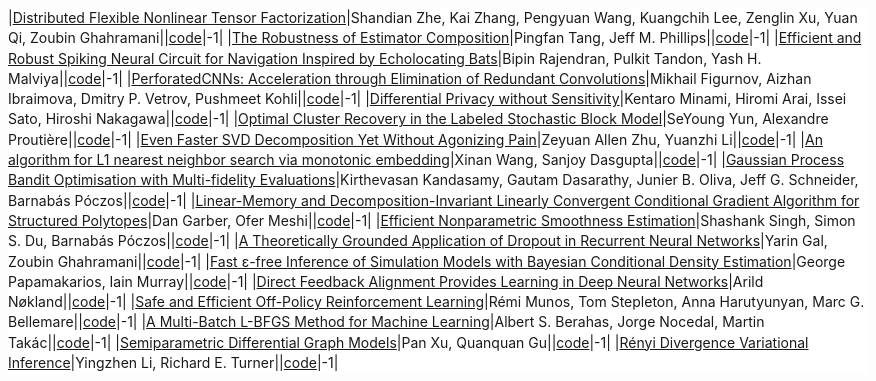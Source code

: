 |[Distributed Flexible Nonlinear Tensor Factorization](https://proceedings.neurips.cc/paper/2016/hash/99c5e07b4d5de9d18c350cdf64c5aa3d-Abstract.html)|Shandian Zhe, Kai Zhang, Pengyuan Wang, Kuangchih Lee, Zenglin Xu, Yuan Qi, Zoubin Ghahramani||[code](https://paperswithcode.com/search?q_meta=&q_type=&q=Distributed+Flexible+Nonlinear+Tensor+Factorization)|-1|
|[The Robustness of Estimator Composition](https://proceedings.neurips.cc/paper/2016/hash/dd458505749b2941217ddd59394240e8-Abstract.html)|Pingfan Tang, Jeff M. Phillips||[code](https://paperswithcode.com/search?q_meta=&q_type=&q=The+Robustness+of+Estimator+Composition)|-1|
|[Efficient and Robust Spiking Neural Circuit for Navigation Inspired by Echolocating Bats](https://proceedings.neurips.cc/paper/2016/hash/a86c450b76fb8c371afead6410d55534-Abstract.html)|Bipin Rajendran, Pulkit Tandon, Yash H. Malviya||[code](https://paperswithcode.com/search?q_meta=&q_type=&q=Efficient+and+Robust+Spiking+Neural+Circuit+for+Navigation+Inspired+by+Echolocating+Bats)|-1|
|[PerforatedCNNs: Acceleration through Elimination of Redundant Convolutions](https://proceedings.neurips.cc/paper/2016/hash/f0e52b27a7a5d6a1a87373dffa53dbe5-Abstract.html)|Mikhail Figurnov, Aizhan Ibraimova, Dmitry P. Vetrov, Pushmeet Kohli||[code](https://paperswithcode.com/search?q_meta=&q_type=&q=PerforatedCNNs:+Acceleration+through+Elimination+of+Redundant+Convolutions)|-1|
|[Differential Privacy without Sensitivity](https://proceedings.neurips.cc/paper/2016/hash/a7aeed74714116f3b292a982238f83d2-Abstract.html)|Kentaro Minami, Hiromi Arai, Issei Sato, Hiroshi Nakagawa||[code](https://paperswithcode.com/search?q_meta=&q_type=&q=Differential+Privacy+without+Sensitivity)|-1|
|[Optimal Cluster Recovery in the Labeled Stochastic Block Model](https://proceedings.neurips.cc/paper/2016/hash/a8849b052492b5106526b2331e526138-Abstract.html)|SeYoung Yun, Alexandre Proutière||[code](https://paperswithcode.com/search?q_meta=&q_type=&q=Optimal+Cluster+Recovery+in+the+Labeled+Stochastic+Block+Model)|-1|
|[Even Faster SVD Decomposition Yet Without Agonizing Pain](https://proceedings.neurips.cc/paper/2016/hash/c6e19e830859f2cb9f7c8f8cacb8d2a6-Abstract.html)|Zeyuan Allen Zhu, Yuanzhi Li||[code](https://paperswithcode.com/search?q_meta=&q_type=&q=Even+Faster+SVD+Decomposition+Yet+Without+Agonizing+Pain)|-1|
|[An algorithm for L1 nearest neighbor search via monotonic embedding](https://proceedings.neurips.cc/paper/2016/hash/46922a0880a8f11f8f69cbb52b1396be-Abstract.html)|Xinan Wang, Sanjoy Dasgupta||[code](https://paperswithcode.com/search?q_meta=&q_type=&q=An+algorithm+for+L1+nearest+neighbor+search+via+monotonic+embedding)|-1|
|[Gaussian Process Bandit Optimisation with Multi-fidelity Evaluations](https://proceedings.neurips.cc/paper/2016/hash/605ff764c617d3cd28dbbdd72be8f9a2-Abstract.html)|Kirthevasan Kandasamy, Gautam Dasarathy, Junier B. Oliva, Jeff G. Schneider, Barnabás Póczos||[code](https://paperswithcode.com/search?q_meta=&q_type=&q=Gaussian+Process+Bandit+Optimisation+with+Multi-fidelity+Evaluations)|-1|
|[Linear-Memory and Decomposition-Invariant Linearly Convergent Conditional Gradient Algorithm for Structured Polytopes](https://proceedings.neurips.cc/paper/2016/hash/daca41214b39c5dc66674d09081940f0-Abstract.html)|Dan Garber, Ofer Meshi||[code](https://paperswithcode.com/search?q_meta=&q_type=&q=Linear-Memory+and+Decomposition-Invariant+Linearly+Convergent+Conditional+Gradient+Algorithm+for+Structured+Polytopes)|-1|
|[Efficient Nonparametric Smoothness Estimation](https://proceedings.neurips.cc/paper/2016/hash/acc3e0404646c57502b480dc052c4fe1-Abstract.html)|Shashank Singh, Simon S. Du, Barnabás Póczos||[code](https://paperswithcode.com/search?q_meta=&q_type=&q=Efficient+Nonparametric+Smoothness+Estimation)|-1|
|[A Theoretically Grounded Application of Dropout in Recurrent Neural Networks](https://proceedings.neurips.cc/paper/2016/hash/076a0c97d09cf1a0ec3e19c7f2529f2b-Abstract.html)|Yarin Gal, Zoubin Ghahramani||[code](https://paperswithcode.com/search?q_meta=&q_type=&q=A+Theoretically+Grounded+Application+of+Dropout+in+Recurrent+Neural+Networks)|-1|
|[Fast ε-free Inference of Simulation Models with Bayesian Conditional Density Estimation](https://proceedings.neurips.cc/paper/2016/hash/6aca97005c68f1206823815f66102863-Abstract.html)|George Papamakarios, Iain Murray||[code](https://paperswithcode.com/search?q_meta=&q_type=&q=Fast+ε-free+Inference+of+Simulation+Models+with+Bayesian+Conditional+Density+Estimation)|-1|
|[Direct Feedback Alignment Provides Learning in Deep Neural Networks](https://proceedings.neurips.cc/paper/2016/hash/d490d7b4576290fa60eb31b5fc917ad1-Abstract.html)|Arild Nøkland||[code](https://paperswithcode.com/search?q_meta=&q_type=&q=Direct+Feedback+Alignment+Provides+Learning+in+Deep+Neural+Networks)|-1|
|[Safe and Efficient Off-Policy Reinforcement Learning](https://proceedings.neurips.cc/paper/2016/hash/c3992e9a68c5ae12bd18488bc579b30d-Abstract.html)|Rémi Munos, Tom Stepleton, Anna Harutyunyan, Marc G. Bellemare||[code](https://paperswithcode.com/search?q_meta=&q_type=&q=Safe+and+Efficient+Off-Policy+Reinforcement+Learning)|-1|
|[A Multi-Batch L-BFGS Method for Machine Learning](https://proceedings.neurips.cc/paper/2016/hash/8ebda540cbcc4d7336496819a46a1b68-Abstract.html)|Albert S. Berahas, Jorge Nocedal, Martin Takác||[code](https://paperswithcode.com/search?q_meta=&q_type=&q=A+Multi-Batch+L-BFGS+Method+for+Machine+Learning)|-1|
|[Semiparametric Differential Graph Models](https://proceedings.neurips.cc/paper/2016/hash/f76a89f0cb91bc419542ce9fa43902dc-Abstract.html)|Pan Xu, Quanquan Gu||[code](https://paperswithcode.com/search?q_meta=&q_type=&q=Semiparametric+Differential+Graph+Models)|-1|
|[Rényi Divergence Variational Inference](https://proceedings.neurips.cc/paper/2016/hash/7750ca3559e5b8e1f44210283368fc16-Abstract.html)|Yingzhen Li, Richard E. Turner||[code](https://paperswithcode.com/search?q_meta=&q_type=&q=Rényi+Divergence+Variational+Inference)|-1|